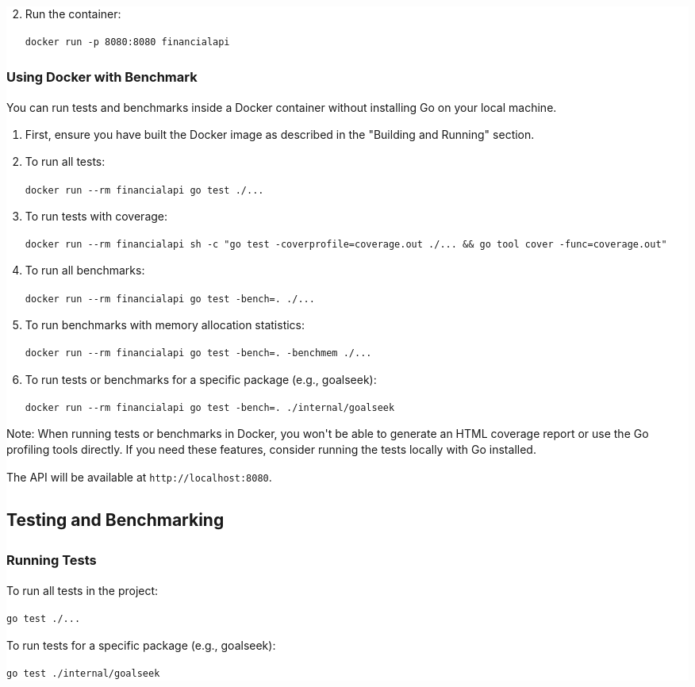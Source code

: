 2. Run the container:
   ```
   docker run -p 8080:8080 financialapi
   ```

### Using Docker with Benchmark

You can run tests and benchmarks inside a Docker container without installing Go on your local machine.

1. First, ensure you have built the Docker image as described in the "Building and Running" section.

2. To run all tests:
   ```
   docker run --rm financialapi go test ./...
   ```

3. To run tests with coverage:
   ```
   docker run --rm financialapi sh -c "go test -coverprofile=coverage.out ./... && go tool cover -func=coverage.out"
   ```

4. To run all benchmarks:
   ```
   docker run --rm financialapi go test -bench=. ./...
   ```

5. To run benchmarks with memory allocation statistics:
   ```
   docker run --rm financialapi go test -bench=. -benchmem ./...
   ```

6. To run tests or benchmarks for a specific package (e.g., goalseek):
   ```
   docker run --rm financialapi go test -bench=. ./internal/goalseek
   ```

Note: When running tests or benchmarks in Docker, you won't be able to generate an HTML coverage report or use the Go profiling tools directly. If you need these features, consider running the tests locally with Go installed.

The API will be available at `http://localhost:8080`.
## Testing and Benchmarking

### Running Tests

To run all tests in the project:

```
go test ./...
```

To run tests for a specific package (e.g., goalseek):

```
go test ./internal/goalseek
```
